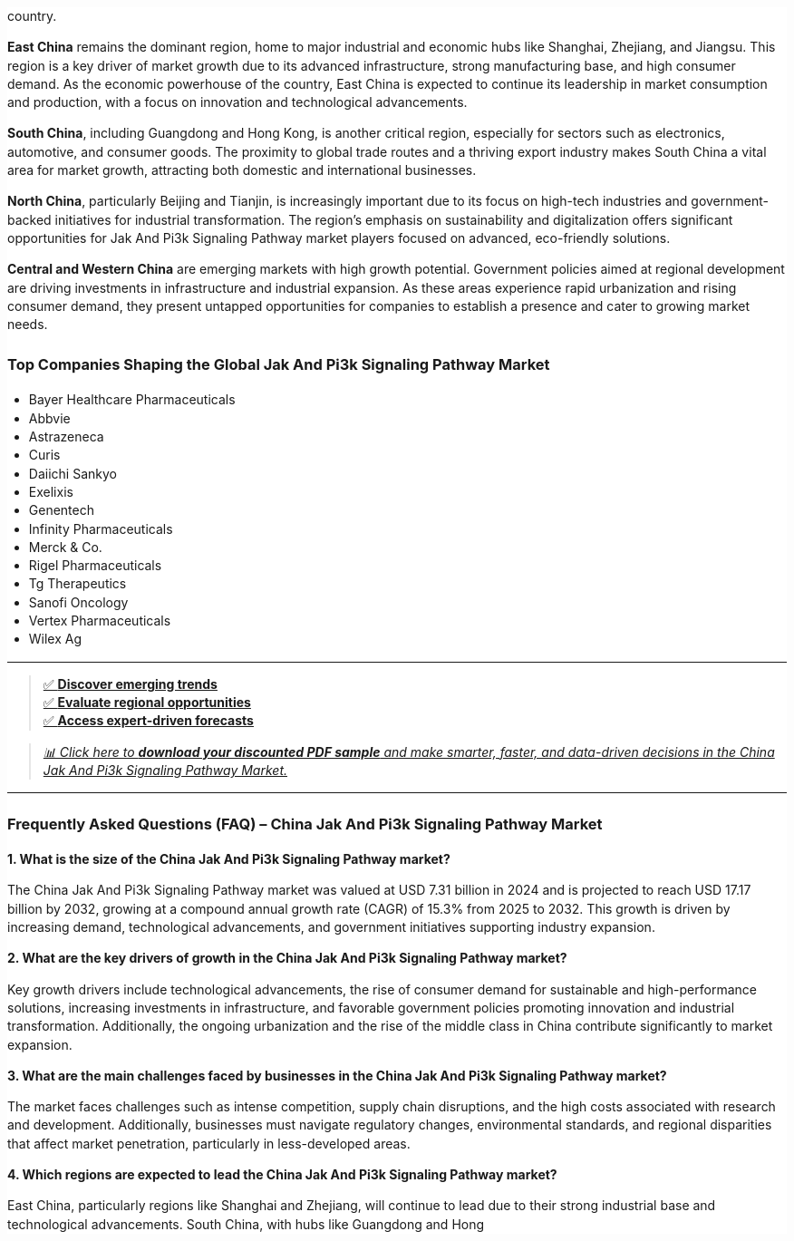 country.</p><p class="" data-start="351" data-end="799"><strong data-start="351" data-end="365">East China</strong> remains the dominant region, home to major industrial and economic hubs like Shanghai, Zhejiang, and Jiangsu. This region is a key driver of market growth due to its advanced infrastructure, strong manufacturing base, and high consumer demand. As the economic powerhouse of the country, East China is expected to continue its leadership in market consumption and production, with a focus on innovation and technological advancements.</p><p class="" data-start="801" data-end="1129"><strong data-start="801" data-end="816">South China</strong>, including Guangdong and Hong Kong, is another critical region, especially for sectors such as electronics, automotive, and consumer goods. The proximity to global trade routes and a thriving export industry makes South China a vital area for market growth, attracting both domestic and international businesses.</p><p class="" data-start="1131" data-end="1474"><strong data-start="1131" data-end="1146">North China</strong>, particularly Beijing and Tianjin, is increasingly important due to its focus on high-tech industries and government-backed initiatives for industrial transformation. The region&rsquo;s emphasis on sustainability and digitalization offers significant opportunities for Jak And Pi3k Signaling Pathway market players focused on advanced, eco-friendly solutions.</p><p class="" data-start="1476" data-end="1854"><strong data-start="1476" data-end="1505">Central and Western China</strong> are emerging markets with high growth potential. Government policies aimed at regional development are driving investments in infrastructure and industrial expansion. As these areas experience rapid urbanization and rising consumer demand, they present untapped opportunities for companies to establish a presence and cater to growing market needs.</p><p class="" data-start="1856" data-end="2046"><h3>Top Companies Shaping the Global Jak And Pi3k Signaling Pathway Market </h3><ul><li>Bayer Healthcare Pharmaceuticals</li><li>Abbvie</li><li>Astrazeneca</li><li>Curis</li><li>Daiichi Sankyo</li><li>Exelixis</li><li>Genentech</li><li>Infinity Pharmaceuticals</li><li>Merck & Co.</li><li>Rigel Pharmaceuticals</li><li>Tg Therapeutics</li><li>Sanofi Oncology</li><li>Vertex Pharmaceuticals</li><li>Wilex Ag</li></ul></p><hr /><blockquote><p><a href="https://www.marketresearchintellect.com/ask-for-discount/?rid=221124&amp;utm_source=Github-China&amp;utm_medium=047">✅ <strong data-start="617" data-end="645">Discover emerging trends</strong></a><br data-start="645" data-end="648" /><a href="https://www.marketresearchintellect.com/ask-for-discount/?rid=221124&amp;utm_source=Github-China&amp;utm_medium=047"> ✅ <strong data-start="650" data-end="685">Evaluate regional opportunities</strong></a><br data-start="685" data-end="688" /><a href="https://www.marketresearchintellect.com/ask-for-discount/?rid=221124&amp;utm_source=Github-China&amp;utm_medium=047"> ✅ <strong data-start="690" data-end="724">Access expert-driven forecasts</strong></a></p></blockquote><blockquote><p class="" data-start="728" data-end="864"><a href="https://www.marketresearchintellect.com/ask-for-discount/?rid=221124&amp;utm_source=Github-China&amp;utm_medium=047"><em>📊 Click&nbsp;here to <strong data-start="746" data-end="785">download your discounted PDF sample</strong> and make smarter, faster, and data-driven decisions in the China Jak And Pi3k Signaling Pathway Market.</em></a></p></blockquote><hr /><h3 class="" data-start="169" data-end="229"><strong data-start="173" data-end="229">Frequently Asked Questions (FAQ) &ndash; China Jak And Pi3k Signaling Pathway Market</strong></h3><p class="" data-start="231" data-end="601"><strong data-start="231" data-end="280">1. What is the size of the China Jak And Pi3k Signaling Pathway market?</strong></p><p class="" data-start="231" data-end="601">The China Jak And Pi3k Signaling Pathway market was valued at USD 7.31 billion in 2024 and is projected to reach USD 17.17 billion by 2032, growing at a compound annual growth rate (CAGR) of 15.3% from 2025 to 2032. This growth is driven by increasing demand, technological advancements, and government initiatives supporting industry expansion.</p><p class="" data-start="603" data-end="1058"><strong data-start="603" data-end="670">2. What are the key drivers of growth in the China Jak And Pi3k Signaling Pathway market?</strong></p><p class="" data-start="603" data-end="1058">Key growth drivers include technological advancements, the rise of consumer demand for sustainable and high-performance solutions, increasing investments in infrastructure, and favorable government policies promoting innovation and industrial transformation. Additionally, the ongoing urbanization and the rise of the middle class in China contribute significantly to market expansion.</p><p class="" data-start="1060" data-end="1466"><strong data-start="1060" data-end="1141">3. What are the main challenges faced by businesses in the China Jak And Pi3k Signaling Pathway market?</strong></p><p class="" data-start="1060" data-end="1466">The market faces challenges such as intense competition, supply chain disruptions, and the high costs associated with research and development. Additionally, businesses must navigate regulatory changes, environmental standards, and regional disparities that affect market penetration, particularly in less-developed areas.</p><p class="" data-start="1468" data-end="1949"><strong data-start="1468" data-end="1532">4. Which regions are expected to lead the China Jak And Pi3k Signaling Pathway market?</strong></p><p class="" data-start="1468" data-end="1949">East China, particularly regions like Shanghai and Zhejiang, will continue to lead due to their strong industrial base and technological advancements. South China, with hubs like Guangdong and Hong